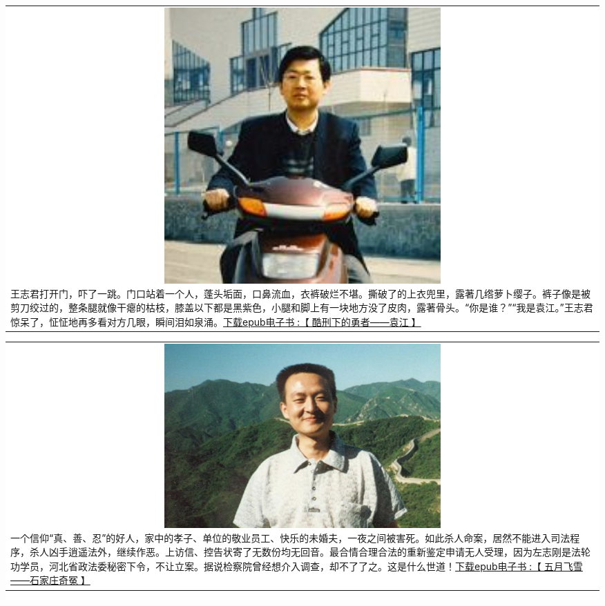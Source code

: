 <table>
<tr>
<td><div align=center><img src="images/2006-11-7-yuanjiang-ss.jpg" width=400></div>
王志君打开门，吓了一跳。门口站着一个人，蓬头垢面，口鼻流血，衣裤破烂不堪。撕破了的上衣兜里，露著几绺萝卜缨子。裤子像是被剪刀绞过的，整条腿就像干瘪的枯枝，膝盖以下都是黑紫色，小腿和脚上有一块地方没了皮肉，露著骨头。“你是谁？”“我是袁江。”王志君惊呆了，怔怔地再多看对方几眼，瞬间泪如泉涌。<a href="https://github.com/mingop/f6f6dw/blob/master/book/Dafa story8.epub?raw=true">下载epub电子书 :【 酷刑下的勇者——袁江 】</a></td></tr>
</table>

<table>
<tr>
<td><div align=center><img src="images/2001-7-7-zuo-600x400.jpg" width=400></div>
一个信仰“真、善、忍”的好人，家中的孝子、单位的敬业员工、快乐的未婚夫，一夜之间被害死。如此杀人命案，居然不能进入司法程序，杀人凶手逍遥法外，继续作恶。上访信、控告状寄了无数份均无回音。最合情合理合法的重新鉴定申请无人受理，因为左志刚是法轮功学员，河北省政法委秘密下令，不让立案。据说检察院曾经想介入调查，却不了了之。这是什么世道！<a href="https://github.com/mingop/f6f6dw/blob/master/book/Dafa story9.epub?raw=true">下载epub电子书 :【 五月飞雪——石家庄奇冤 】</a></td></tr>
</table>

<table>
<tr>